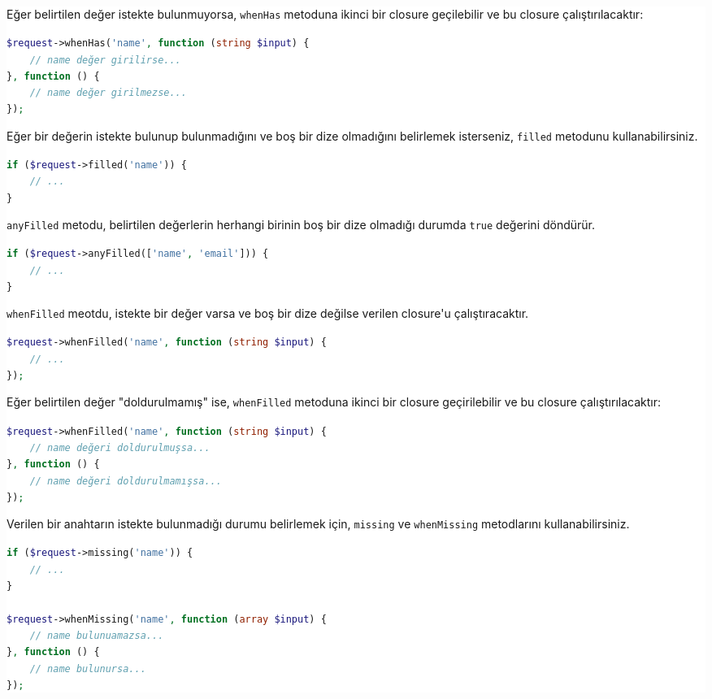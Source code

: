Eğer belirtilen değer istekte bulunmuyorsa, `whenHas` metoduna ikinci bir closure geçilebilir ve bu closure çalıştırılacaktır:

```php
$request->whenHas('name', function (string $input) {
    // name değer girilirse...
}, function () {
    // name değer girilmezse...
});
```

Eğer bir değerin istekte bulunup bulunmadığını ve boş bir dize olmadığını belirlemek isterseniz, `filled` metodunu kullanabilirsiniz.

```php
if ($request->filled('name')) {
    // ...
}
```

`anyFilled` metodu, belirtilen değerlerin herhangi birinin boş bir dize olmadığı durumda `true` değerini döndürür.

```php
if ($request->anyFilled(['name', 'email'])) {
    // ...
}
```

`whenFilled` meotdu, istekte bir değer varsa ve boş bir dize değilse verilen closure'u çalıştıracaktır.

```php
$request->whenFilled('name', function (string $input) {
    // ...
});
```

Eğer belirtilen değer "doldurulmamış" ise, `whenFilled` metoduna ikinci bir closure geçirilebilir ve bu closure çalıştırılacaktır:

```php
$request->whenFilled('name', function (string $input) {
    // name değeri doldurulmuşsa...
}, function () {
    // name değeri doldurulmamışsa...
});
```

Verilen bir anahtarın istekte bulunmadığı durumu belirlemek için, `missing` ve `whenMissing` metodlarını kullanabilirsiniz.

```php
if ($request->missing('name')) {
    // ...
}
 
$request->whenMissing('name', function (array $input) {
    // name bulunuamazsa...
}, function () {
    // name bulunursa...
});
```
